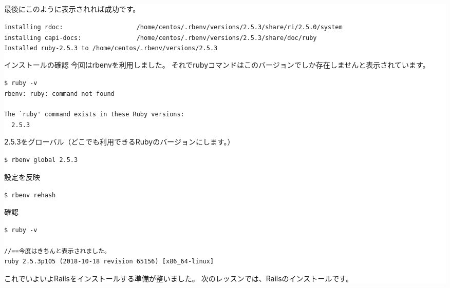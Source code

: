 
最後にこのように表示されれば成功です。
```
installing rdoc:                    /home/centos/.rbenv/versions/2.5.3/share/ri/2.5.0/system
installing capi-docs:               /home/centos/.rbenv/versions/2.5.3/share/doc/ruby
Installed ruby-2.5.3 to /home/centos/.rbenv/versions/2.5.3
```

インストールの確認
今回はrbenvを利用しました。
それでrubyコマンドはこのバージョンでしか存在しませんと表示されています。

```
$ ruby -v
rbenv: ruby: command not found

The `ruby' command exists in these Ruby versions:
  2.5.3
```
2.5.3をグローバル（どこでも利用できるRubyのバージョンにします。）

```
$ rbenv global 2.5.3

```

設定を反映

```
$ rbenv rehash
```


確認
```
$ ruby -v

//==今度はきちんと表示されました。
ruby 2.5.3p105 (2018-10-18 revision 65156) [x86_64-linux]
```

これでいよいよRailsをインストールする準備が整いました。
次のレッスンでは、Railsのインストールです。
	






